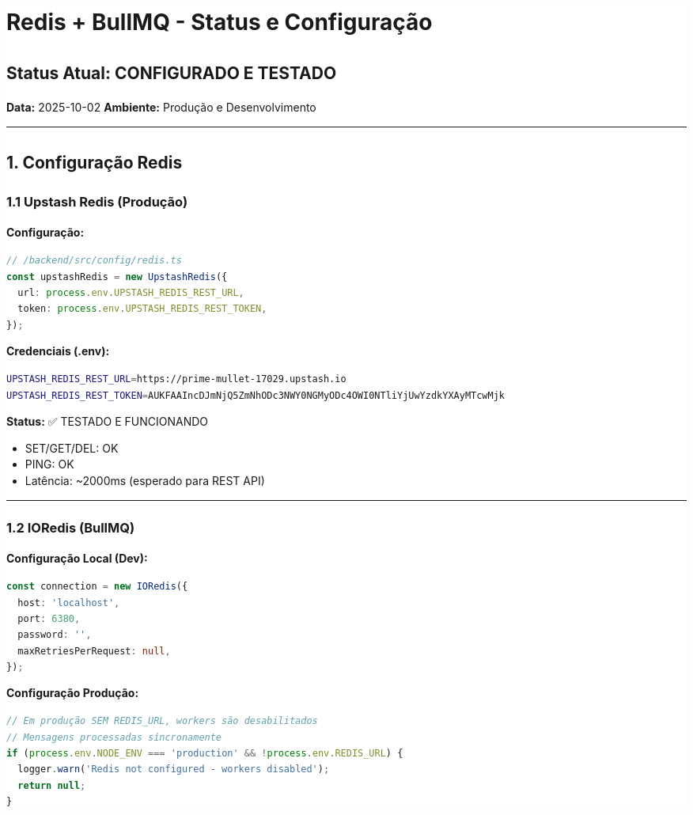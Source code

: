 # Redis + BullMQ - Status e Configuração

## Status Atual: CONFIGURADO E TESTADO

**Data:** 2025-10-02
**Ambiente:** Produção e Desenvolvimento

---

## 1. Configuração Redis

### 1.1 Upstash Redis (Produção)

**Configuração:**
```typescript
// /backend/src/config/redis.ts
const upstashRedis = new UpstashRedis({
  url: process.env.UPSTASH_REDIS_REST_URL,
  token: process.env.UPSTASH_REDIS_REST_TOKEN,
});
```

**Credenciais (.env):**
```bash
UPSTASH_REDIS_REST_URL=https://prime-mullet-17029.upstash.io
UPSTASH_REDIS_REST_TOKEN=AUKFAAIncDJmNjQ5ZmNhODc3NWY0NGMyODc4OWI0NTliYjUwYzdkYXAyMTcwMjk
```

**Status:** ✅ TESTADO E FUNCIONANDO
- SET/GET/DEL: OK
- PING: OK
- Latência: ~2000ms (esperado para REST API)

---

### 1.2 IORedis (BullMQ)

**Configuração Local (Dev):**
```typescript
const connection = new IORedis({
  host: 'localhost',
  port: 6380,
  password: '',
  maxRetriesPerRequest: null,
});
```

**Configuração Produção:**
```typescript
// Em produção SEM REDIS_URL, workers são desabilitados
// Mensagens processadas síncronamente
if (process.env.NODE_ENV === 'production' && !process.env.REDIS_URL) {
  logger.warn('Redis not configured - workers disabled');
  return null;
}
```
